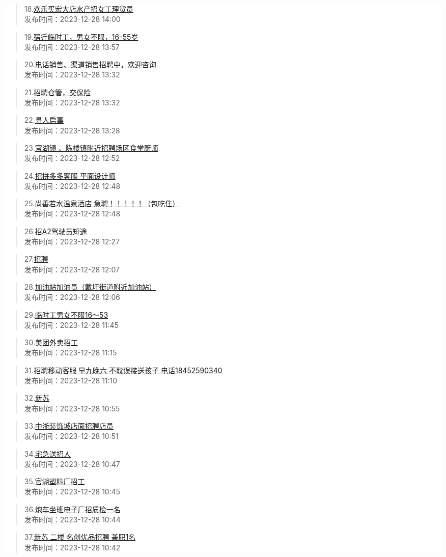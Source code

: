 >18.[欢乐买宏大店水产招女工理货员](https://www.pzzc.net/forum.php?mod=viewthread&tid=10379722)<br>
>发布时间：2023-12-28 14:00

>19.[宿迁临时工，男女不限，16-55岁](https://www.pzzc.net/forum.php?mod=viewthread&tid=10379720)<br>
>发布时间：2023-12-28 13:57

>20.[电话销售、渠道销售招聘中，欢迎咨询](https://www.pzzc.net/forum.php?mod=viewthread&tid=10379711)<br>
>发布时间：2023-12-28 13:32

>21.[招聘仓管，交保险](https://www.pzzc.net/forum.php?mod=viewthread&tid=10379710)<br>
>发布时间：2023-12-28 13:32

>22.[寻人启事](https://www.pzzc.net/forum.php?mod=viewthread&tid=10379709)<br>
>发布时间：2023-12-28 13:28

>23.[官湖镇 、陈楼镇附近招聘场区食堂厨师](https://www.pzzc.net/forum.php?mod=viewthread&tid=10379698)<br>
>发布时间：2023-12-28 12:52

>24.[招拼多多客服 平面设计师](https://www.pzzc.net/forum.php?mod=viewthread&tid=10379696)<br>
>发布时间：2023-12-28 12:48

>25.[尚善若水温泉酒店 急聘！！！！！（包吃住）](https://www.pzzc.net/forum.php?mod=viewthread&tid=10379695)<br>
>发布时间：2023-12-28 12:48

>26.[招A2驾驶员短途](https://www.pzzc.net/forum.php?mod=viewthread&tid=10379691)<br>
>发布时间：2023-12-28 12:27

>27.[招聘](https://www.pzzc.net/forum.php?mod=viewthread&tid=10379685)<br>
>发布时间：2023-12-28 12:07

>28.[加油站加油员（戴圩街道附近加油站）](https://www.pzzc.net/forum.php?mod=viewthread&tid=10379682)<br>
>发布时间：2023-12-28 12:06

>29.[临时工男女不限16～53](https://www.pzzc.net/forum.php?mod=viewthread&tid=10379680)<br>
>发布时间：2023-12-28 11:45

>30.[美团外卖招工](https://www.pzzc.net/forum.php?mod=viewthread&tid=10379676)<br>
>发布时间：2023-12-28 11:15

>31.[招聘移动客服 早九晚六 不耽误接送孩子   电话18452590340](https://www.pzzc.net/forum.php?mod=viewthread&tid=10379674)<br>
>发布时间：2023-12-28 11:10

>32.[新苏](https://www.pzzc.net/forum.php?mod=viewthread&tid=10379670)<br>
>发布时间：2023-12-28 10:55

>33.[中浙装饰城店面招聘店员](https://www.pzzc.net/forum.php?mod=viewthread&tid=10379668)<br>
>发布时间：2023-12-28 10:51

>34.[宅急送招人](https://www.pzzc.net/forum.php?mod=viewthread&tid=10379667)<br>
>发布时间：2023-12-28 10:47

>35.[官湖塑料厂招工](https://www.pzzc.net/forum.php?mod=viewthread&tid=10379666)<br>
>发布时间：2023-12-28 10:45

>36.[炮车坐班电子厂招质检一名](https://www.pzzc.net/forum.php?mod=viewthread&tid=10379665)<br>
>发布时间：2023-12-28 10:44

>37.[新苏 二楼 名创优品招聘 兼职1名](https://www.pzzc.net/forum.php?mod=viewthread&tid=10379663)<br>
>发布时间：2023-12-28 10:42
